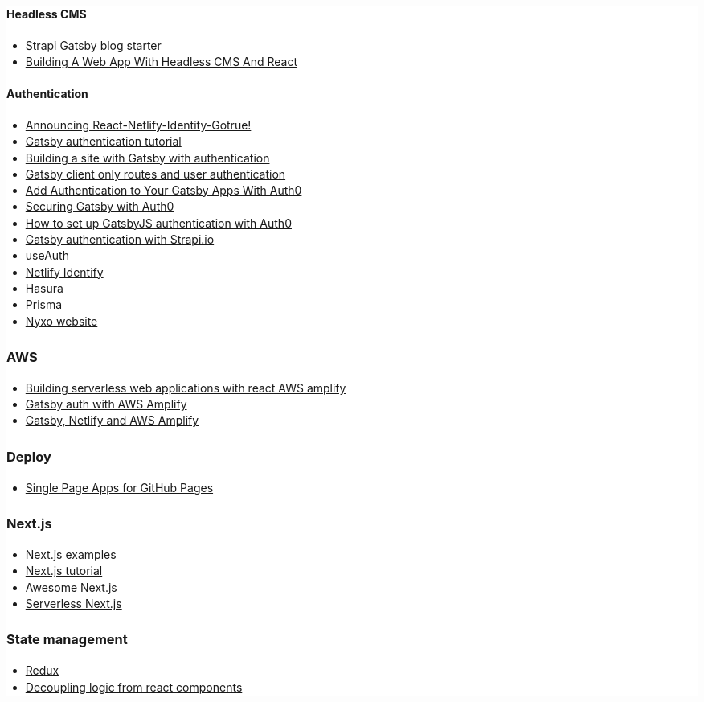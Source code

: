 #### Headless CMS

*   [Strapi Gatsby blog starter](https://strapi.io/blog/strapi-starter-gatsby-blog-v2)
*   [Building A Web App With Headless CMS And React](https://www.smashingmagazine.com/2020/04/web-app-headless-cms-react/)

#### Authentication

*   [Announcing React-Netlify-Identity-Gotrue!](https://jonsully.net/blog/announcing-react-netlify-identity-gotrue/)
*   [Gatsby authentication tutorial](https://www.gatsbyjs.org/tutorial/authentication-tutorial/)
*   [Building a site with Gatsby with authentication](https://www.gatsbyjs.org/docs/building-a-site-with-authentication/)
*   [Gatsby client only routes and user authentication](https://www.gatsbyjs.org/docs/client-only-routes-and-user-authentication/)
*   [Add Authentication to Your Gatsby Apps With Auth0](https://www.gatsbyjs.org/blog/2019-03-21-add-auth0-to-gatsby-livestream/)
*   [Securing Gatsby with Auth0](https://auth0.com/blog/securing-gatsby-with-auth0/)
*   [How to set up GatsbyJS authentication with Auth0](https://www.freecodecamp.org/news/how-to-set-up-gatsbyjs-authentication-with-auth0-d07abdd5a4f4/)
*   [Gatsby authentication with Strapi.io](https://hashinteractive.com/blog/gatsby-authentication-with-strapi-io/)
*   [useAuth](https://github.com/Swizec/useAuth)
*   [Netlify Identify](https://github.com/sw-yx/jamstack-hackathon-starter/)
*   [Hasura](https://hasura.io/)
*   [Prisma](https://www.prisma.io/)
*   [Nyxo website](https://github.com/hello-nyxo/nyxo-website)

### AWS

*   [Building serverless web applications with react AWS amplify](https://egghead.io/courses/building-serverless-web-applications-with-react-aws-amplify)
*   [Gatsby auth with AWS Amplify](https://dev.to/olegchursin/gatsby-auth-with-aws-amplify-pfa)
*   [Gatsby, Netlify and AWS Amplify](https://nyxo.app/gatsby-netlify-amplify-part-1)

### Deploy

*   [Single Page Apps for GitHub Pages](https://github.com/rafgraph/spa-github-pages)

### Next.js

*   [Next.js examples](https://github.com/vercel/next.js/tree/master/examples)
*   [Next.js tutorial](https://www.netlify.com/blog/2020/05/04/building-a-markdown-blog-with-next-9.4-and-netlify/)
*   [Awesome Next.js](https://github.com/unicodeveloper/awesome-nextjs)
*   [Serverless Next.js](https://github.com/serverless-nextjs/serverless-next.js)

### State management

* [Redux](https://redux.js.org/)
* [Decoupling logic from react components](https://labcodes.com.br/blog/en-us/development/decoupling-logic-from-react-components/)
